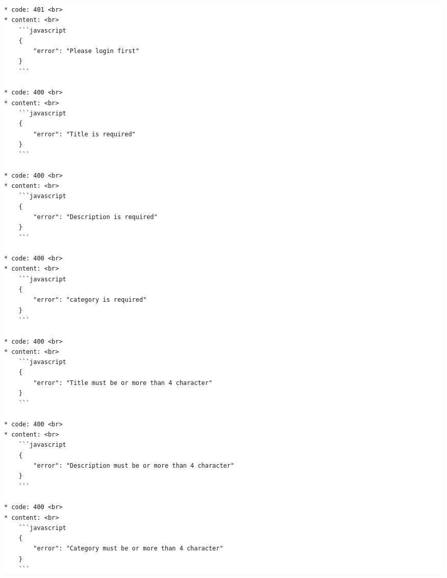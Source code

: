     * code: 401 <br>
    * content: <br>
        ```javascript
        {
            "error": "Please login first"
        }
        ```

    * code: 400 <br>
    * content: <br>
        ```javascript
        {
            "error": "Title is required"
        }
        ```

    * code: 400 <br>
    * content: <br>
        ```javascript
        {
            "error": "Description is required"
        }
        ```

    * code: 400 <br>
    * content: <br>
        ```javascript
        {
            "error": "category is required"
        }
        ```
    
    * code: 400 <br>
    * content: <br>
        ```javascript
        {
            "error": "Title must be or more than 4 character"
        }
        ```

    * code: 400 <br>
    * content: <br>
        ```javascript
        {
            "error": "Description must be or more than 4 character"
        }
        ```

    * code: 400 <br>
    * content: <br>
        ```javascript
        {
            "error": "Category must be or more than 4 character"
        }
        ```
